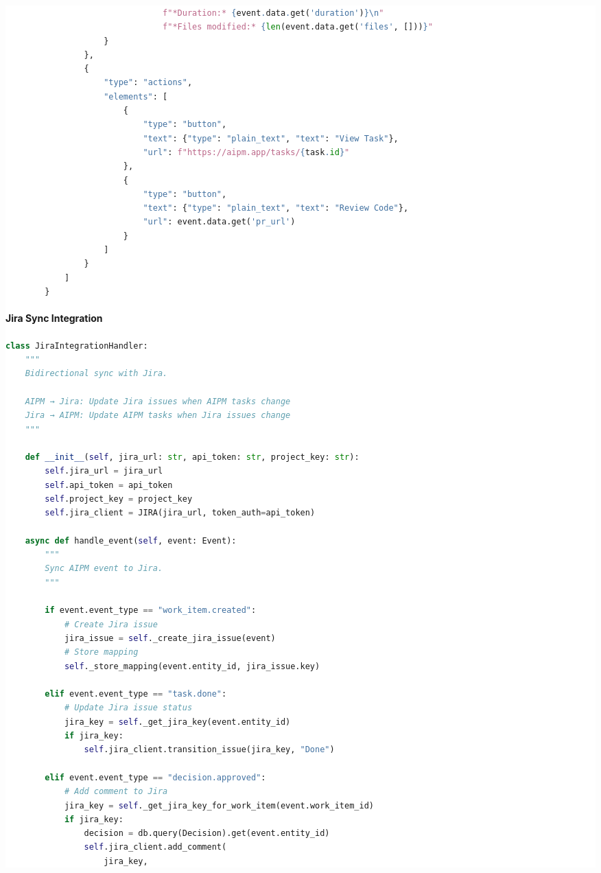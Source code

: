 ```python
                                f"*Duration:* {event.data.get('duration')}\n"
                                f"*Files modified:* {len(event.data.get('files', []))}"
                    }
                },
                {
                    "type": "actions",
                    "elements": [
                        {
                            "type": "button",
                            "text": {"type": "plain_text", "text": "View Task"},
                            "url": f"https://aipm.app/tasks/{task.id}"
                        },
                        {
                            "type": "button",
                            "text": {"type": "plain_text", "text": "Review Code"},
                            "url": event.data.get('pr_url')
                        }
                    ]
                }
            ]
        }
```

#### Jira Sync Integration

```python
class JiraIntegrationHandler:
    """
    Bidirectional sync with Jira.

    AIPM → Jira: Update Jira issues when AIPM tasks change
    Jira → AIPM: Update AIPM tasks when Jira issues change
    """

    def __init__(self, jira_url: str, api_token: str, project_key: str):
        self.jira_url = jira_url
        self.api_token = api_token
        self.project_key = project_key
        self.jira_client = JIRA(jira_url, token_auth=api_token)

    async def handle_event(self, event: Event):
        """
        Sync AIPM event to Jira.
        """

        if event.event_type == "work_item.created":
            # Create Jira issue
            jira_issue = self._create_jira_issue(event)
            # Store mapping
            self._store_mapping(event.entity_id, jira_issue.key)

        elif event.event_type == "task.done":
            # Update Jira issue status
            jira_key = self._get_jira_key(event.entity_id)
            if jira_key:
                self.jira_client.transition_issue(jira_key, "Done")

        elif event.event_type == "decision.approved":
            # Add comment to Jira
            jira_key = self._get_jira_key_for_work_item(event.work_item_id)
            if jira_key:
                decision = db.query(Decision).get(event.entity_id)
                self.jira_client.add_comment(
                    jira_key,
```